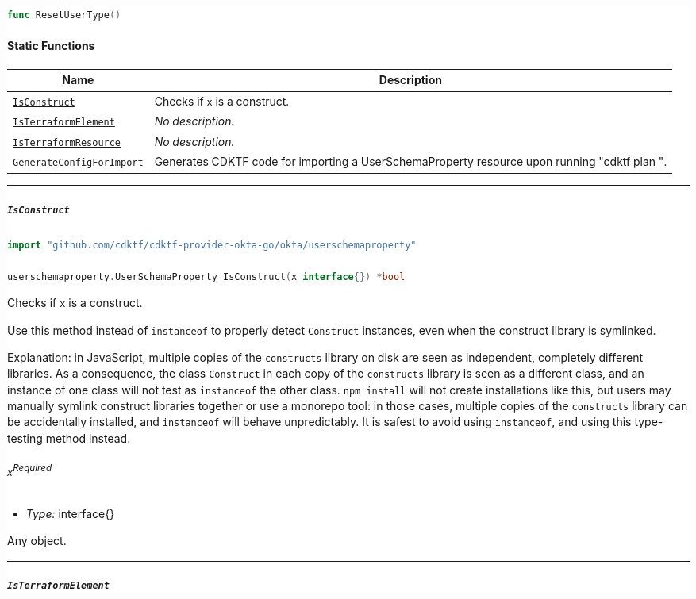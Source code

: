 ```go
func ResetUserType()
```

#### Static Functions <a name="Static Functions" id="Static Functions"></a>

| **Name** | **Description** |
| --- | --- |
| <code><a href="#@cdktf/provider-okta.userSchemaProperty.UserSchemaProperty.isConstruct">IsConstruct</a></code> | Checks if `x` is a construct. |
| <code><a href="#@cdktf/provider-okta.userSchemaProperty.UserSchemaProperty.isTerraformElement">IsTerraformElement</a></code> | *No description.* |
| <code><a href="#@cdktf/provider-okta.userSchemaProperty.UserSchemaProperty.isTerraformResource">IsTerraformResource</a></code> | *No description.* |
| <code><a href="#@cdktf/provider-okta.userSchemaProperty.UserSchemaProperty.generateConfigForImport">GenerateConfigForImport</a></code> | Generates CDKTF code for importing a UserSchemaProperty resource upon running "cdktf plan <stack-name>". |

---

##### `IsConstruct` <a name="IsConstruct" id="@cdktf/provider-okta.userSchemaProperty.UserSchemaProperty.isConstruct"></a>

```go
import "github.com/cdktf/cdktf-provider-okta-go/okta/userschemaproperty"

userschemaproperty.UserSchemaProperty_IsConstruct(x interface{}) *bool
```

Checks if `x` is a construct.

Use this method instead of `instanceof` to properly detect `Construct`
instances, even when the construct library is symlinked.

Explanation: in JavaScript, multiple copies of the `constructs` library on
disk are seen as independent, completely different libraries. As a
consequence, the class `Construct` in each copy of the `constructs` library
is seen as a different class, and an instance of one class will not test as
`instanceof` the other class. `npm install` will not create installations
like this, but users may manually symlink construct libraries together or
use a monorepo tool: in those cases, multiple copies of the `constructs`
library can be accidentally installed, and `instanceof` will behave
unpredictably. It is safest to avoid using `instanceof`, and using
this type-testing method instead.

###### `x`<sup>Required</sup> <a name="x" id="@cdktf/provider-okta.userSchemaProperty.UserSchemaProperty.isConstruct.parameter.x"></a>

- *Type:* interface{}

Any object.

---

##### `IsTerraformElement` <a name="IsTerraformElement" id="@cdktf/provider-okta.userSchemaProperty.UserSchemaProperty.isTerraformElement"></a>

